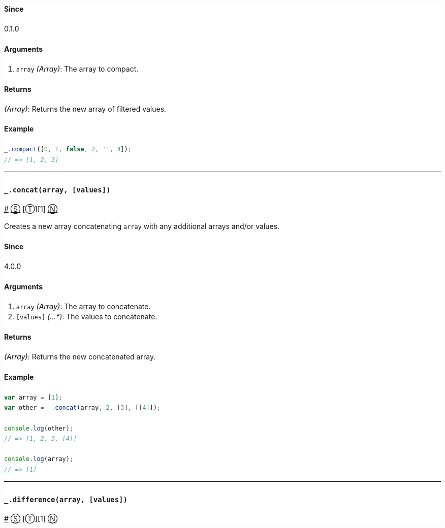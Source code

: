 #### Since
0.1.0
#### Arguments
1. `array` *(Array)*: The array to compact.

#### Returns
*(Array)*: Returns the new array of filtered values.

#### Example
```js
_.compact([0, 1, false, 2, '', 3]);
// => [1, 2, 3]
```
* * *





### <a id="_concatarray-values"></a>`_.concat(array, [values])`
<a href="#_concatarray-values">#</a> [&#x24C8;](https://github.com/lodash/lodash/blob/4.13.0/lodash.js#L6165 "View in source") [&#x24C9;][1] [&#x24C3;](https://www.npmjs.com/package/lodash.concat "See the npm package")

Creates a new array concatenating `array` with any additional arrays
and/or values.

#### Since
4.0.0
#### Arguments
1. `array` *(Array)*: The array to concatenate.
2. `[values]` *(...&#42;)*: The values to concatenate.

#### Returns
*(Array)*: Returns the new concatenated array.

#### Example
```js
var array = [1];
var other = _.concat(array, 2, [3], [[4]]);

console.log(other);
// => [1, 2, 3, [4]]

console.log(array);
// => [1]
```
* * *





### <a id="_differencearray-values"></a>`_.difference(array, [values])`
<a href="#_differencearray-values">#</a> [&#x24C8;](https://github.com/lodash/lodash/blob/4.13.0/lodash.js#L6198 "View in source") [&#x24C9;][1] [&#x24C3;](https://www.npmjs.com/package/lodash.difference "See the npm package")
